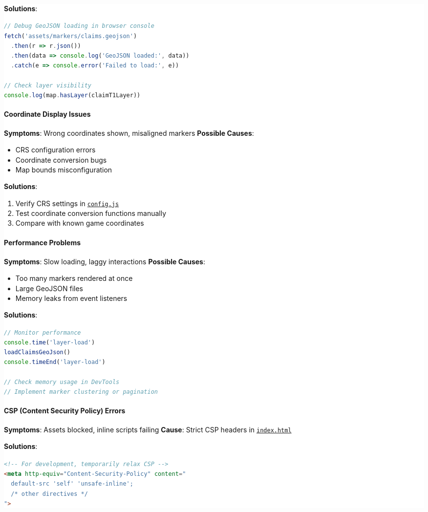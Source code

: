**Solutions**:
```javascript
// Debug GeoJSON loading in browser console
fetch('assets/markers/claims.geojson')
  .then(r => r.json())
  .then(data => console.log('GeoJSON loaded:', data))
  .catch(e => console.error('Failed to load:', e))

// Check layer visibility
console.log(map.hasLayer(claimT1Layer))
```

#### Coordinate Display Issues
**Symptoms**: Wrong coordinates shown, misaligned markers
**Possible Causes**:
- CRS configuration errors
- Coordinate conversion bugs
- Map bounds misconfiguration

**Solutions**:
1. Verify CRS settings in [`config.js`](../../assets/js/config.js:32)
2. Test coordinate conversion functions manually
3. Compare with known game coordinates

#### Performance Problems
**Symptoms**: Slow loading, laggy interactions
**Possible Causes**:
- Too many markers rendered at once
- Large GeoJSON files
- Memory leaks from event listeners

**Solutions**:
```javascript
// Monitor performance
console.time('layer-load')
loadClaimsGeoJson()
console.timeEnd('layer-load')

// Check memory usage in DevTools
// Implement marker clustering or pagination
```

#### CSP (Content Security Policy) Errors
**Symptoms**: Assets blocked, inline scripts failing
**Cause**: Strict CSP headers in [`index.html`](../../index.html:10)

**Solutions**:
```html
<!-- For development, temporarily relax CSP -->
<meta http-equiv="Content-Security-Policy" content="
  default-src 'self' 'unsafe-inline';
  /* other directives */
">
```
